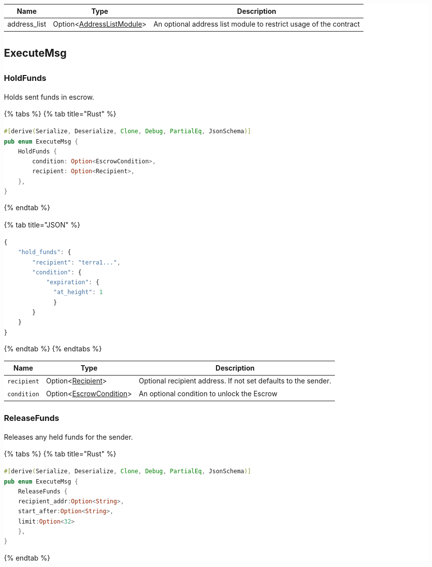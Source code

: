 | Name          | Type                                                  | Description                                                       |
| ------------- | ----------------------------------------------------- | ----------------------------------------------------------------- |
| address\_list | Option<[AddressListModule](../modules/address-list/)> | An optional address list module to restrict usage of the contract |

## ExecuteMsg

### HoldFunds

Holds sent funds in escrow.

{% tabs %}
{% tab title="Rust" %}
```rust
#[derive(Serialize, Deserialize, Clone, Debug, PartialEq, JsonSchema)]
pub enum ExecuteMsg {
    HoldFunds {
        condition: Option<EscrowCondition>,
        recipient: Option<Recipient>,
    },
}
```
{% endtab %}

{% tab title="JSON" %}
```javascript
{
    "hold_funds": {
        "recipient": "terra1...",
        "condition": {
            "expiration": {
              "at_height": 1
              }
        }
    }
}
```
{% endtab %}
{% endtabs %}

| Name        | Type                                                   | Description                                                    |
| ----------- | ------------------------------------------------------ | -------------------------------------------------------------- |
| `recipient` | Option<[Recipient](timelock.md#recipient)>             | Optional recipient address. If not set defaults to the sender. |
| `condition` | Option<[EscrowCondition](timelock.md#escrowcondition)> | An optional condition to unlock the Escrow                     |

### ReleaseFunds

Releases any held funds for the sender.

{% tabs %}
{% tab title="Rust" %}
```rust
#[derive(Serialize, Deserialize, Clone, Debug, PartialEq, JsonSchema)]
pub enum ExecuteMsg {
    ReleaseFunds {
    recipient_addr:Option<String>,
    start_after:Option<String>,
    limit:Option<32>
    },
}
```
{% endtab %}
